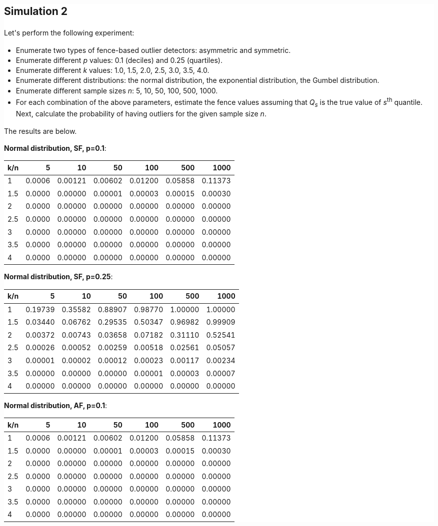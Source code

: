 ## Simulation 2

Let's perform the following experiment:

* Enumerate two types of fence-based outlier detectors: asymmetric and symmetric.
* Enumerate different $p$ values: $0.1$ (deciles) and $0.25$ (quartiles).
* Enumerate different $k$ values: $1.0$, $1.5$, $2.0$, $2.5$, $3.0$, $3.5$, $4.0$.
* Enumerate different distributions:
    the normal distribution, the exponential distribution, the Gumbel distribution.
* Enumerate different sample sizes $n$: $5$, $10$, $50$, $100$, $500$, $1000$.
* For each combination of the above parameters, estimate the fence values assuming that
    $Q_s$ is the true value of $s^\textrm{th}$ quantile.
  Next, calculate the probability of having outliers for the given sample size $n$.

The results are below.

**Normal distribution, SF, p=0.1**:

| k/n|      5|      10|      50|     100|     500|    1000|
|:---|------:|-------:|-------:|-------:|-------:|-------:|
|1   | 0.0006| 0.00121| 0.00602| 0.01200| 0.05858| 0.11373|
|1.5 | 0.0000| 0.00000| 0.00001| 0.00003| 0.00015| 0.00030|
|2   | 0.0000| 0.00000| 0.00000| 0.00000| 0.00000| 0.00000|
|2.5 | 0.0000| 0.00000| 0.00000| 0.00000| 0.00000| 0.00000|
|3   | 0.0000| 0.00000| 0.00000| 0.00000| 0.00000| 0.00000|
|3.5 | 0.0000| 0.00000| 0.00000| 0.00000| 0.00000| 0.00000|
|4   | 0.0000| 0.00000| 0.00000| 0.00000| 0.00000| 0.00000|

**Normal distribution, SF, p=0.25**:

| k/n|       5|      10|      50|     100|     500|    1000|
|:---|-------:|-------:|-------:|-------:|-------:|-------:|
|1   | 0.19739| 0.35582| 0.88907| 0.98770| 1.00000| 1.00000|
|1.5 | 0.03440| 0.06762| 0.29535| 0.50347| 0.96982| 0.99909|
|2   | 0.00372| 0.00743| 0.03658| 0.07182| 0.31110| 0.52541|
|2.5 | 0.00026| 0.00052| 0.00259| 0.00518| 0.02561| 0.05057|
|3   | 0.00001| 0.00002| 0.00012| 0.00023| 0.00117| 0.00234|
|3.5 | 0.00000| 0.00000| 0.00000| 0.00001| 0.00003| 0.00007|
|4   | 0.00000| 0.00000| 0.00000| 0.00000| 0.00000| 0.00000|

**Normal distribution, AF, p=0.1**:

| k/n|      5|      10|      50|     100|     500|    1000|
|:---|------:|-------:|-------:|-------:|-------:|-------:|
|1   | 0.0006| 0.00121| 0.00602| 0.01200| 0.05858| 0.11373|
|1.5 | 0.0000| 0.00000| 0.00001| 0.00003| 0.00015| 0.00030|
|2   | 0.0000| 0.00000| 0.00000| 0.00000| 0.00000| 0.00000|
|2.5 | 0.0000| 0.00000| 0.00000| 0.00000| 0.00000| 0.00000|
|3   | 0.0000| 0.00000| 0.00000| 0.00000| 0.00000| 0.00000|
|3.5 | 0.0000| 0.00000| 0.00000| 0.00000| 0.00000| 0.00000|
|4   | 0.0000| 0.00000| 0.00000| 0.00000| 0.00000| 0.00000|
